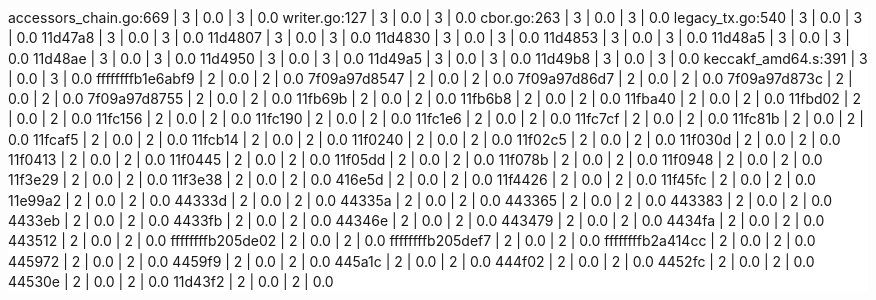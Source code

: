 accessors_chain.go:669                              |      3 |   0.0 |   3 |   0.0
writer.go:127                                       |      3 |   0.0 |   3 |   0.0
cbor.go:263                                         |      3 |   0.0 |   3 |   0.0
legacy_tx.go:540                                    |      3 |   0.0 |   3 |   0.0
11d47a8                                             |      3 |   0.0 |   3 |   0.0
11d4807                                             |      3 |   0.0 |   3 |   0.0
11d4830                                             |      3 |   0.0 |   3 |   0.0
11d4853                                             |      3 |   0.0 |   3 |   0.0
11d48a5                                             |      3 |   0.0 |   3 |   0.0
11d48ae                                             |      3 |   0.0 |   3 |   0.0
11d4950                                             |      3 |   0.0 |   3 |   0.0
11d49a5                                             |      3 |   0.0 |   3 |   0.0
11d49b8                                             |      3 |   0.0 |   3 |   0.0
keccakf_amd64.s:391                                 |      3 |   0.0 |   3 |   0.0
ffffffffb1e6abf9                                    |      2 |   0.0 |   2 |   0.0
7f09a97d8547                                        |      2 |   0.0 |   2 |   0.0
7f09a97d86d7                                        |      2 |   0.0 |   2 |   0.0
7f09a97d873c                                        |      2 |   0.0 |   2 |   0.0
7f09a97d8755                                        |      2 |   0.0 |   2 |   0.0
11fb69b                                             |      2 |   0.0 |   2 |   0.0
11fb6b8                                             |      2 |   0.0 |   2 |   0.0
11fba40                                             |      2 |   0.0 |   2 |   0.0
11fbd02                                             |      2 |   0.0 |   2 |   0.0
11fc156                                             |      2 |   0.0 |   2 |   0.0
11fc190                                             |      2 |   0.0 |   2 |   0.0
11fc1e6                                             |      2 |   0.0 |   2 |   0.0
11fc7cf                                             |      2 |   0.0 |   2 |   0.0
11fc81b                                             |      2 |   0.0 |   2 |   0.0
11fcaf5                                             |      2 |   0.0 |   2 |   0.0
11fcb14                                             |      2 |   0.0 |   2 |   0.0
11f0240                                             |      2 |   0.0 |   2 |   0.0
11f02c5                                             |      2 |   0.0 |   2 |   0.0
11f030d                                             |      2 |   0.0 |   2 |   0.0
11f0413                                             |      2 |   0.0 |   2 |   0.0
11f0445                                             |      2 |   0.0 |   2 |   0.0
11f05dd                                             |      2 |   0.0 |   2 |   0.0
11f078b                                             |      2 |   0.0 |   2 |   0.0
11f0948                                             |      2 |   0.0 |   2 |   0.0
11f3e29                                             |      2 |   0.0 |   2 |   0.0
11f3e38                                             |      2 |   0.0 |   2 |   0.0
416e5d                                              |      2 |   0.0 |   2 |   0.0
11f4426                                             |      2 |   0.0 |   2 |   0.0
11f45fc                                             |      2 |   0.0 |   2 |   0.0
11e99a2                                             |      2 |   0.0 |   2 |   0.0
44333d                                              |      2 |   0.0 |   2 |   0.0
44335a                                              |      2 |   0.0 |   2 |   0.0
443365                                              |      2 |   0.0 |   2 |   0.0
443383                                              |      2 |   0.0 |   2 |   0.0
4433eb                                              |      2 |   0.0 |   2 |   0.0
4433fb                                              |      2 |   0.0 |   2 |   0.0
44346e                                              |      2 |   0.0 |   2 |   0.0
443479                                              |      2 |   0.0 |   2 |   0.0
4434fa                                              |      2 |   0.0 |   2 |   0.0
443512                                              |      2 |   0.0 |   2 |   0.0
ffffffffb205de02                                    |      2 |   0.0 |   2 |   0.0
ffffffffb205def7                                    |      2 |   0.0 |   2 |   0.0
ffffffffb2a414cc                                    |      2 |   0.0 |   2 |   0.0
445972                                              |      2 |   0.0 |   2 |   0.0
4459f9                                              |      2 |   0.0 |   2 |   0.0
445a1c                                              |      2 |   0.0 |   2 |   0.0
444f02                                              |      2 |   0.0 |   2 |   0.0
4452fc                                              |      2 |   0.0 |   2 |   0.0
44530e                                              |      2 |   0.0 |   2 |   0.0
11d43f2                                             |      2 |   0.0 |   2 |   0.0